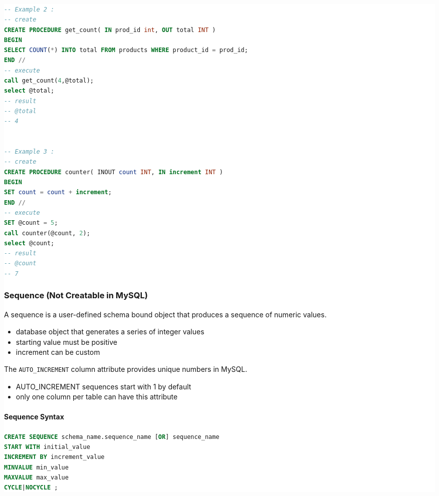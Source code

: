 ```sql
-- Example 2 :
-- create
CREATE PROCEDURE get_count( IN prod_id int, OUT total INT )
BEGIN
SELECT COUNT(*) INTO total FROM products WHERE product_id = prod_id;
END //
-- execute
call get_count(4,@total);
select @total;
-- result
-- @total
-- 4


-- Example 3 :
-- create
CREATE PROCEDURE counter( INOUT count INT, IN increment INT )
BEGIN
SET count = count + increment;
END //
-- execute
SET @count = 5;
call counter(@count, 2);
select @count;
-- result
-- @count
-- 7
```

### Sequence (Not Creatable in MySQL)

A sequence is a user-defined schema bound object that produces a sequence of numeric values.

- database object that generates a series of integer values
- starting value must be positive
- increment can be custom

The `AUTO_INCREMENT` column attribute provides unique numbers in MySQL.

- AUTO_INCREMENT sequences start with 1 by default
- only one column per table can have this attribute

#### Sequence Syntax

```sql
CREATE SEQUENCE schema_name.sequence_name [OR] sequence_name
START WITH initial_value
INCREMENT BY increment_value
MINVALUE min_value
MAXVALUE max_value
CYCLE|NOCYCLE ;
```
